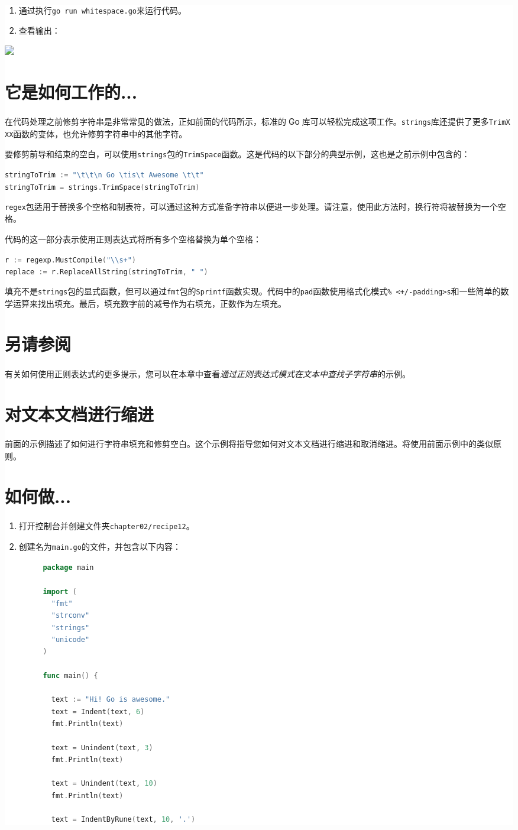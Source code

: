 1.  通过执行`go run whitespace.go`来运行代码。

1.  查看输出：

![](https://github.com/OpenDocCN/freelearn-golang-zh/raw/master/docs/go-stdlib-cb/img/35175b6c-1e9b-4ddd-97a9-6c86aa8c379d.png)

# 它是如何工作的...

在代码处理之前修剪字符串是非常常见的做法，正如前面的代码所示，标准的 Go 库可以轻松完成这项工作。`strings`库还提供了更多`TrimXXX`函数的变体，也允许修剪字符串中的其他字符。

要修剪前导和结束的空白，可以使用`strings`包的`TrimSpace`函数。这是代码的以下部分的典型示例，这也是之前示例中包含的：

```go
stringToTrim := "\t\t\n Go \tis\t Awesome \t\t"
stringToTrim = strings.TrimSpace(stringToTrim)
```

`regex`包适用于替换多个空格和制表符，可以通过这种方式准备字符串以便进一步处理。请注意，使用此方法时，换行符将被替换为一个空格。

代码的这一部分表示使用正则表达式将所有多个空格替换为单个空格：

```go
r := regexp.MustCompile("\\s+")
replace := r.ReplaceAllString(stringToTrim, " ")
```

填充不是`strings`包的显式函数，但可以通过`fmt`包的`Sprintf`函数实现。代码中的`pad`函数使用格式化模式`% <+/-padding>s`和一些简单的数学运算来找出填充。最后，填充数字前的减号作为右填充，正数作为左填充。

# 另请参阅

有关如何使用正则表达式的更多提示，您可以在本章中查看*通过正则表达式模式在文本中查找子字符串*的示例。

# 对文本文档进行缩进

前面的示例描述了如何进行字符串填充和修剪空白。这个示例将指导您如何对文本文档进行缩进和取消缩进。将使用前面示例中的类似原则。

# 如何做...

1.  打开控制台并创建文件夹`chapter02/recipe12`。

1.  创建名为`main.go`的文件，并包含以下内容：

```go
         package main

         import (
           "fmt"
           "strconv"
           "strings"
           "unicode"
         )

         func main() {

           text := "Hi! Go is awesome."
           text = Indent(text, 6)
           fmt.Println(text)

           text = Unindent(text, 3)
           fmt.Println(text)

           text = Unindent(text, 10)
           fmt.Println(text)

           text = IndentByRune(text, 10, '.')
```